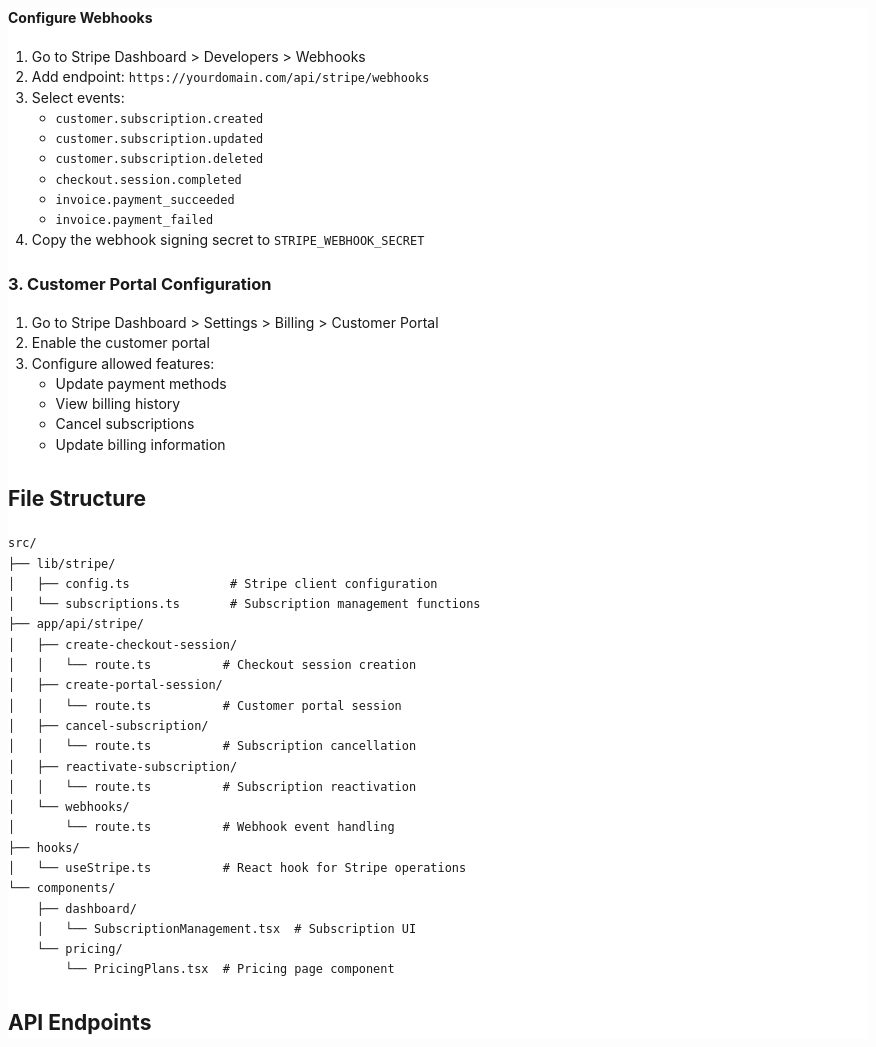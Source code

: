 #### Configure Webhooks

1. Go to Stripe Dashboard > Developers > Webhooks
2. Add endpoint: `https://yourdomain.com/api/stripe/webhooks`
3. Select events:
   - `customer.subscription.created`
   - `customer.subscription.updated`
   - `customer.subscription.deleted`
   - `checkout.session.completed`
   - `invoice.payment_succeeded`
   - `invoice.payment_failed`
4. Copy the webhook signing secret to `STRIPE_WEBHOOK_SECRET`

### 3. Customer Portal Configuration

1. Go to Stripe Dashboard > Settings > Billing > Customer Portal
2. Enable the customer portal
3. Configure allowed features:
   - Update payment methods
   - View billing history
   - Cancel subscriptions
   - Update billing information

## File Structure

```
src/
├── lib/stripe/
│   ├── config.ts              # Stripe client configuration
│   └── subscriptions.ts       # Subscription management functions
├── app/api/stripe/
│   ├── create-checkout-session/
│   │   └── route.ts          # Checkout session creation
│   ├── create-portal-session/
│   │   └── route.ts          # Customer portal session
│   ├── cancel-subscription/
│   │   └── route.ts          # Subscription cancellation
│   ├── reactivate-subscription/
│   │   └── route.ts          # Subscription reactivation
│   └── webhooks/
│       └── route.ts          # Webhook event handling
├── hooks/
│   └── useStripe.ts          # React hook for Stripe operations
└── components/
    ├── dashboard/
    │   └── SubscriptionManagement.tsx  # Subscription UI
    └── pricing/
        └── PricingPlans.tsx  # Pricing page component
```

## API Endpoints
